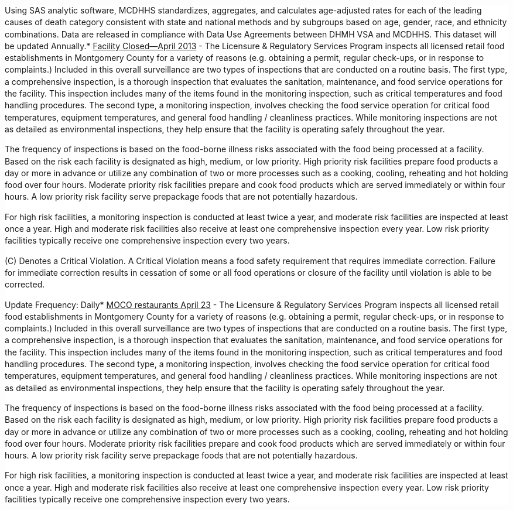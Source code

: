 Using SAS analytic software, MCDHHS standardizes, aggregates, and calculates age-adjusted rates for each of the leading causes of death category consistent with state and national methods and by subgroups based on age, gender, race, and ethnicity combinations. Data are released in compliance with Data Use Agreements between DHMH VSA and MCDHHS. This dataset will be updated Annually.* [Facility Closed—April 2013](https://data.montgomerycountymd.gov/d/7xrx-6ibr) - The Licensure & Regulatory Services Program inspects all licensed retail food establishments in Montgomery County for a variety of reasons (e.g. obtaining a permit, regular check-ups, or in response to complaints.) Included in this overall surveillance are two types of inspections that are conducted on a routine basis. The first type, a comprehensive inspection, is a thorough inspection that evaluates the sanitation, maintenance, and food service operations for the facility. This inspection includes many of the items found in the monitoring inspection, such as critical temperatures and food handling procedures. The second type, a monitoring inspection, involves checking the food service operation for critical food temperatures, equipment temperatures, and general food handling / cleanliness practices. While monitoring inspections are not as detailed as environmental inspections, they help ensure that the facility is operating safely throughout the year.

The frequency of inspections is based on the food-borne illness risks associated with the food being processed at a facility. Based on the risk each facility is designated as high, medium, or low priority. High priority risk facilities prepare food products a day or more in advance or utilize any combination of two or more processes such as a cooking, cooling, reheating and hot holding food over four hours. Moderate priority risk facilities prepare and cook food products which are served immediately or within four hours. A low priority risk facility serve prepackage foods that are not potentially hazardous.

For high risk facilities, a monitoring inspection is conducted at least twice a year, and moderate risk facilities are inspected at least once a year. High and moderate risk facilities also receive at least one comprehensive inspection every year. Low risk priority facilities typically receive one comprehensive inspection every two years.

(C) Denotes a Critical Violation. A Critical Violation means a food safety requirement that requires immediate correction. Failure for immediate correction results in cessation of some or all food operations or closure of the facility until violation is able to be corrected.

Update Frequency:  Daily* [MOCO restaurants April 23](https://data.montgomerycountymd.gov/d/gvcc-ixwb) - The Licensure & Regulatory Services Program inspects all licensed retail food establishments in Montgomery County for a variety of reasons (e.g. obtaining a permit, regular check-ups, or in response to complaints.) Included in this overall surveillance are two types of inspections that are conducted on a routine basis. The first type, a comprehensive inspection, is a thorough inspection that evaluates the sanitation, maintenance, and food service operations for the facility. This inspection includes many of the items found in the monitoring inspection, such as critical temperatures and food handling procedures. The second type, a monitoring inspection, involves checking the food service operation for critical food temperatures, equipment temperatures, and general food handling / cleanliness practices. While monitoring inspections are not as detailed as environmental inspections, they help ensure that the facility is operating safely throughout the year.

The frequency of inspections is based on the food-borne illness risks associated with the food being processed at a facility. Based on the risk each facility is designated as high, medium, or low priority. High priority risk facilities prepare food products a day or more in advance or utilize any combination of two or more processes such as a cooking, cooling, reheating and hot holding food over four hours. Moderate priority risk facilities prepare and cook food products which are served immediately or within four hours. A low priority risk facility serve prepackage foods that are not potentially hazardous.

For high risk facilities, a monitoring inspection is conducted at least twice a year, and moderate risk facilities are inspected at least once a year. High and moderate risk facilities also receive at least one comprehensive inspection every year. Low risk priority facilities typically receive one comprehensive inspection every two years.
